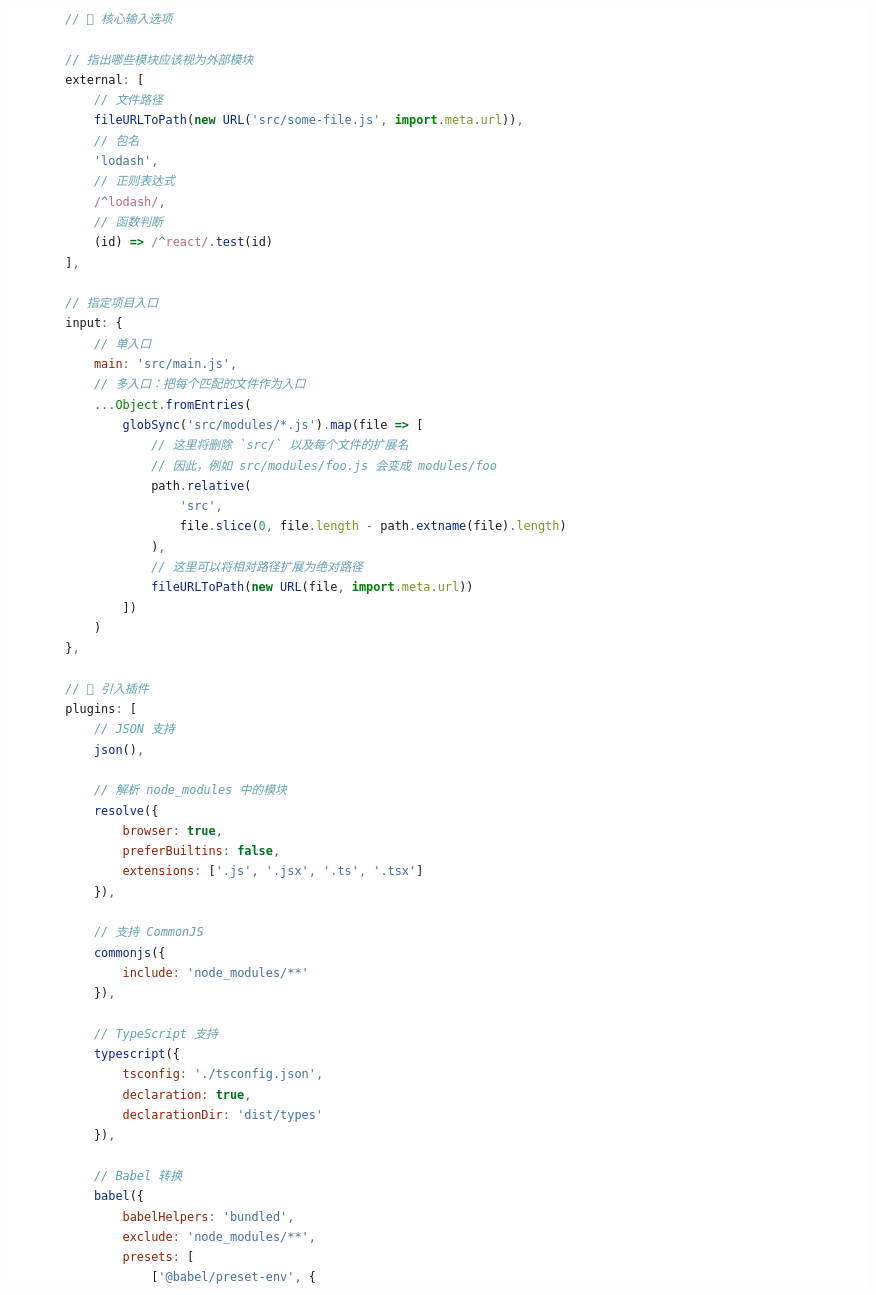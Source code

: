 ```javascript
		// 🎯 核心输入选项
		
		// 指出哪些模块应该视为外部模块
		external: [
			// 文件路径
			fileURLToPath(new URL('src/some-file.js', import.meta.url)),
			// 包名
			'lodash',
			// 正则表达式
			/^lodash/,
			// 函数判断
			(id) => /^react/.test(id)
		],
		
		// 指定项目入口
		input: {
			// 单入口
			main: 'src/main.js',
			// 多入口：把每个匹配的文件作为入口
			...Object.fromEntries(
				globSync('src/modules/*.js').map(file => [
					// 这里将删除 `src/` 以及每个文件的扩展名
					// 因此，例如 src/modules/foo.js 会变成 modules/foo
					path.relative(
						'src',
						file.slice(0, file.length - path.extname(file).length)
					),
					// 这里可以将相对路径扩展为绝对路径
					fileURLToPath(new URL(file, import.meta.url))
				])
			)
		},
		
		// 🔧 引入插件
		plugins: [
			// JSON 支持
			json(),
			
			// 解析 node_modules 中的模块
			resolve({
				browser: true,
				preferBuiltins: false,
				extensions: ['.js', '.jsx', '.ts', '.tsx']
			}),
			
			// 支持 CommonJS
			commonjs({
				include: 'node_modules/**'
			}),
			
			// TypeScript 支持
			typescript({
				tsconfig: './tsconfig.json',
				declaration: true,
				declarationDir: 'dist/types'
			}),
			
			// Babel 转换
			babel({
				babelHelpers: 'bundled',
				exclude: 'node_modules/**',
				presets: [
					['@babel/preset-env', {
```